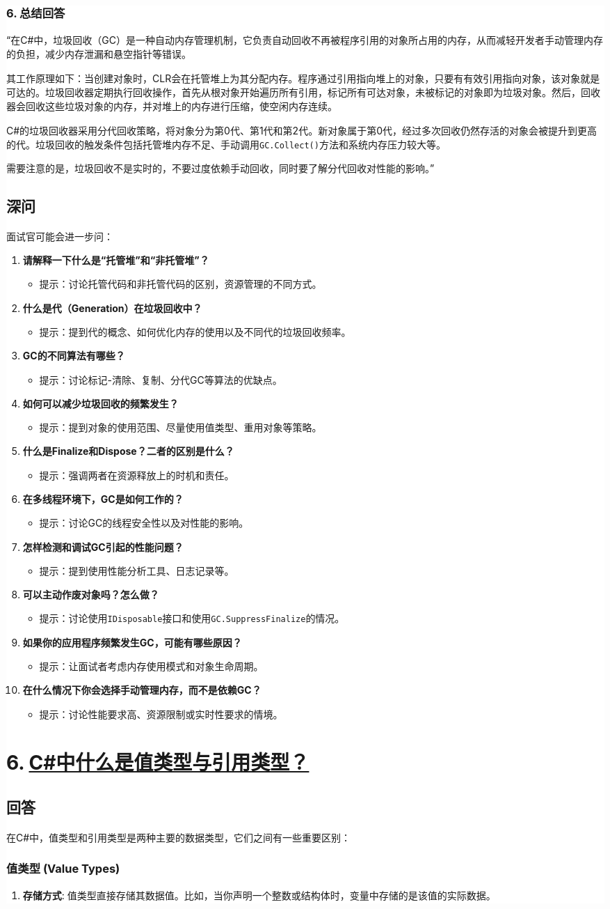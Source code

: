 ### **6. 总结回答**
“在C#中，垃圾回收（GC）是一种自动内存管理机制，它负责自动回收不再被程序引用的对象所占用的内存，从而减轻开发者手动管理内存的负担，减少内存泄漏和悬空指针等错误。

其工作原理如下：当创建对象时，CLR会在托管堆上为其分配内存。程序通过引用指向堆上的对象，只要有有效引用指向对象，该对象就是可达的。垃圾回收器定期执行回收操作，首先从根对象开始遍历所有引用，标记所有可达对象，未被标记的对象即为垃圾对象。然后，回收器会回收这些垃圾对象的内存，并对堆上的内存进行压缩，使空闲内存连续。

C#的垃圾回收器采用分代回收策略，将对象分为第0代、第1代和第2代。新对象属于第0代，经过多次回收仍然存活的对象会被提升到更高的代。垃圾回收的触发条件包括托管堆内存不足、手动调用`GC.Collect()`方法和系统内存压力较大等。

需要注意的是，垃圾回收不是实时的，不要过度依赖手动回收，同时要了解分代回收对性能的影响。” 

## 深问

面试官可能会进一步问：

1. **请解释一下什么是“托管堆”和“非托管堆”？**
   - 提示：讨论托管代码和非托管代码的区别，资源管理的不同方式。

2. **什么是代（Generation）在垃圾回收中？**
   - 提示：提到代的概念、如何优化内存的使用以及不同代的垃圾回收频率。

3. **GC的不同算法有哪些？**
   - 提示：讨论标记-清除、复制、分代GC等算法的优缺点。

4. **如何可以减少垃圾回收的频繁发生？**
   - 提示：提到对象的使用范围、尽量使用值类型、重用对象等策略。

5. **什么是Finalize和Dispose？二者的区别是什么？**
   - 提示：强调两者在资源释放上的时机和责任。

6. **在多线程环境下，GC是如何工作的？**
   - 提示：讨论GC的线程安全性以及对性能的影响。

7. **怎样检测和调试GC引起的性能问题？**
   - 提示：提到使用性能分析工具、日志记录等。

8. **可以主动作废对象吗？怎么做？**
   - 提示：讨论使用`IDisposable`接口和使用`GC.SuppressFinalize`的情况。

9. **如果你的应用程序频繁发生GC，可能有哪些原因？**
   - 提示：让面试者考虑内存使用模式和对象生命周期。

10. **在什么情况下你会选择手动管理内存，而不是依赖GC？**
    - 提示：讨论性能要求高、资源限制或实时性要求的情境。

# 6. [C#中什么是值类型与引用类型？](https://www.bagujing.com/problem-exercise/100?pid=11823)

## 回答

在C#中，值类型和引用类型是两种主要的数据类型，它们之间有一些重要区别：

### 值类型 (Value Types)
1. **存储方式**: 值类型直接存储其数据值。比如，当你声明一个整数或结构体时，变量中存储的是该值的实际数据。
   